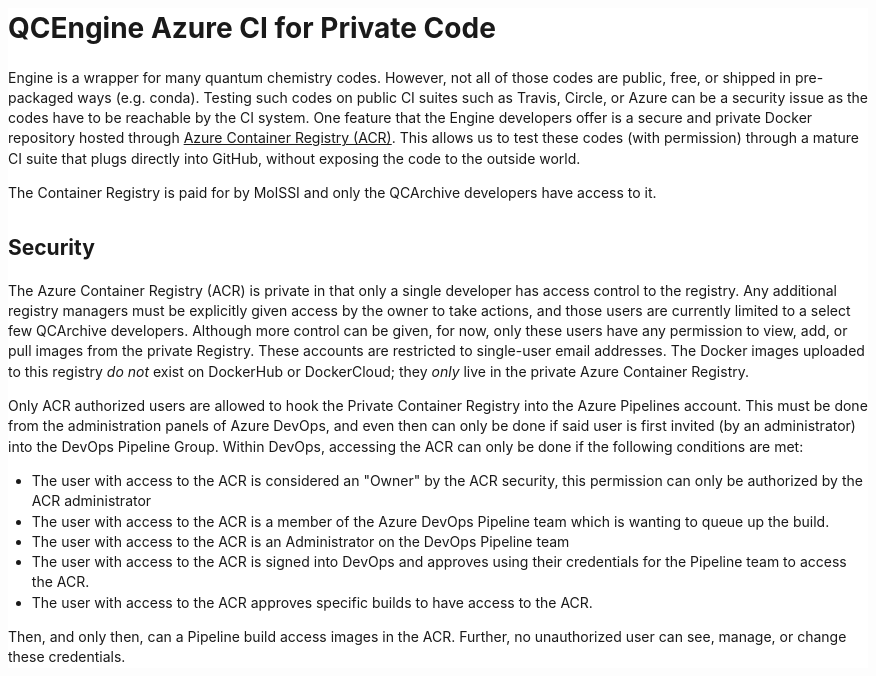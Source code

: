 # QCEngine Azure CI for Private Code 


Engine is a wrapper for many quantum chemistry codes. However, not all of those codes are public, free, or shipped 
in pre-packaged ways (e.g. conda). Testing such codes on public CI suites such as Travis, Circle, or Azure can be a 
security issue as the codes have to be reachable by the CI system. One feature that the Engine developers offer is 
a secure and private Docker repository hosted through 
[Azure Container Registry (ACR)](https://azure.microsoft.com/en-us/services/container-registry/?cdn=disable). This 
allows us to test these codes (with permission) through a mature CI suite that plugs directly into GitHub, without 
exposing the code to the outside world.

The Container Registry is paid for by MolSSI and only the QCArchive developers have access to it.

## Security

The Azure Container Registry (ACR) is private in that only a single developer has access control to the registry. Any 
additional registry managers must be explicitly given access by the owner to take actions, and those users are 
currently limited to a select few QCArchive developers. Although more control can be given, for now, only these 
users have any permission to view, add, or pull images from the private Registry. These accounts are restricted 
to single-user email addresses. The Docker images uploaded to this registry *do not* exist on DockerHub or DockerCloud; 
they *only* live in the private Azure Container Registry.

Only ACR authorized users are allowed to hook the Private Container Registry into the Azure 
Pipelines account. This must be done from the administration panels of Azure DevOps, and even then can only be done 
if said user is first invited (by an administrator) into the DevOps Pipeline Group. Within DevOps, accessing the 
ACR can only be done if the following conditions are met:

* The user with access to the ACR is considered an "Owner" by the ACR security, this permission can only be 
  authorized by the ACR administrator
* The user with access to the ACR is a member of the Azure DevOps Pipeline team which is wanting to queue up the build.
* The user with access to the ACR is an Administrator on the DevOps Pipeline team
* The user with access to the ACR is signed into DevOps and approves using their credentials for the Pipeline team 
  to access the ACR.
* The user with access to the ACR approves specific builds to have access to the ACR. 

Then, and only then, can a Pipeline build access images in the ACR. Further, no unauthorized user can see, manage, 
or change these credentials.
